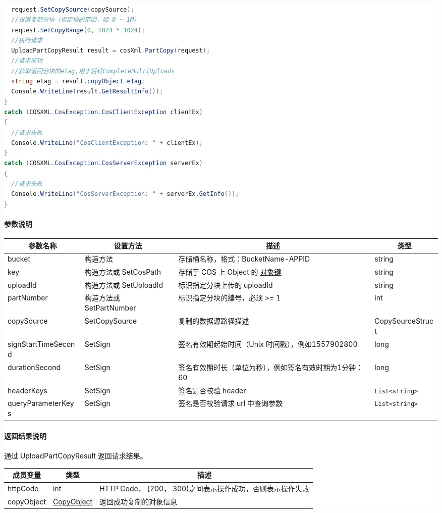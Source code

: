 ```C#
  request.SetCopySource(copySource);
  //设置复制分块（指定块的范围，如 0 ~ 1M）
  request.SetCopyRange(0, 1024 * 1024);
  //执行请求
  UploadPartCopyResult result = cosXml.PartCopy(request);
  //请求成功
  //获取返回分块的eTag,用于后续CompleteMultiUploads
  string eTag = result.copyObject.eTag;
  Console.WriteLine(result.GetResultInfo());
}
catch (COSXML.CosException.CosClientException clientEx)
{
  //请求失败
  Console.WriteLine("CosClientException: " + clientEx);
}
catch (COSXML.CosException.CosServerException serverEx)
{
  //请求失败
  Console.WriteLine("CosServerException: " + serverEx.GetInfo());
}
```

#### 参数说明

| 参数名称            | 设置方法                  | 描述                                                         | 类型                        |
| ------------------- | ------------------------- | ------------------------------------------------------------ | --------------------------- |
| bucket              | 构造方法                  | 存储桶名称，格式：BucketName-APPID                           | string                      |
| key                 | 构造方法或 SetCosPath    | 存储于 COS 上 Object 的 [对象键](https://cloud.tencent.com/document/product/436/13324) | string                      |
| uploadId            | 构造方法或 SetUploadId   | 标识指定分块上传的 uploadId                                  | string                      |
| partNumber          | 构造方法或 SetPartNumber | 标识指定分块的编号，必须 >= 1                                | int                         |
| copySource          | SetCopySource            | 复制的数据源路径描述                                         | CopySourceStruct     |
| signStartTimeSecond | SetSign                   | 签名有效期起始时间（Unix 时间戳），例如1557902800                                           | long                        |
| durationSecond      | SetSign                   | 签名有效期时长（单位为秒），例如签名有效时期为1分钟：60                                                | long                        |
| headerKeys          | SetSign                   | 签名是否校验 header                                          | `List<string>`              |
| queryParameterKeys  | SetSign                   | 签名是否校验请求 url 中查询参数                              | `List<string>`              |

#### 返回结果说明

通过 UploadPartCopyResult 返回请求结果。

| 成员变量 | 类型   | 描述                                                       |
| -------- | ------ | ---------------------------------------------------------- |
| httpCode | int    | HTTP Code，  [200， 300)之间表示操作成功，否则表示操作失败 |
| copyObject | [CopyObject](https://github.com/tencentyun/qcloud-sdk-dotnet/blob/master/QCloudCSharpSDK/COSXML/Model/Tag/CopyObject.cs) | 返回成功复制的对象信息                                     |
